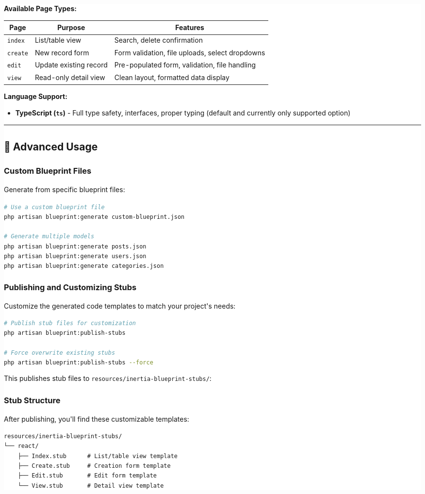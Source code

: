 **Available Page Types:**

| Page     | Purpose                | Features                                        |
| -------- | ---------------------- | ----------------------------------------------- |
| `index`  | List/table view        | Search, delete confirmation                     |
| `create` | New record form        | Form validation, file uploads, select dropdowns |
| `edit`   | Update existing record | Pre-populated form, validation, file handling   |
| `view`   | Read-only detail view  | Clean layout, formatted data display            |

**Language Support:**

- **TypeScript (`ts`)** - Full type safety, interfaces, proper typing (default and currently only supported option)

---

## 🎯 Advanced Usage

### Custom Blueprint Files

Generate from specific blueprint files:

```bash
# Use a custom blueprint file
php artisan blueprint:generate custom-blueprint.json

# Generate multiple models
php artisan blueprint:generate posts.json
php artisan blueprint:generate users.json
php artisan blueprint:generate categories.json
```

### Publishing and Customizing Stubs

Customize the generated code templates to match your project's needs:

```bash
# Publish stub files for customization
php artisan blueprint:publish-stubs

# Force overwrite existing stubs
php artisan blueprint:publish-stubs --force
```

This publishes stub files to `resources/inertia-blueprint-stubs/`:

### Stub Structure

After publishing, you'll find these customizable templates:

```
resources/inertia-blueprint-stubs/
└── react/
    ├── Index.stub      # List/table view template
    ├── Create.stub     # Creation form template
    ├── Edit.stub       # Edit form template
    └── View.stub       # Detail view template
```
